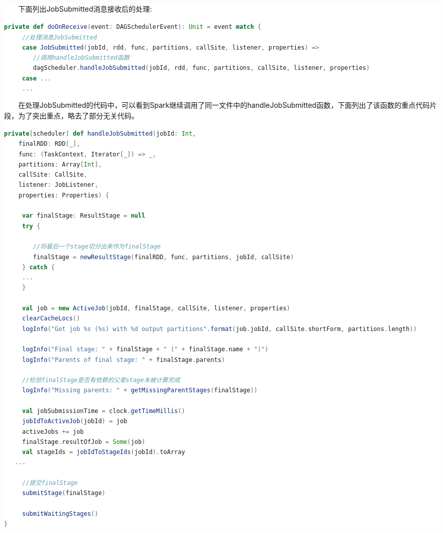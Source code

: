 &emsp;&emsp;下面列出JobSubmitted消息接收后的处理:

```scala
private def doOnReceive(event: DAGSchedulerEvent): Unit = event match {
     //处理消息JobSubmitted
     case JobSubmitted(jobId, rdd, func, partitions, callSite, listener, properties) =>
        //调用handleJobSubmitted函数
        dagScheduler.handleJobSubmitted(jobId, rdd, func, partitions, callSite, listener, properties)
     case ...
     ...
```

&emsp;&emsp;在处理JobSubmitted的代码中，可以看到Spark继续调用了同一文件中的handleJobSubmitted函数，下面列出了该函数的重点代码片段，为了突出重点，略去了部分无关代码。

```scala
private[scheduler] def handleJobSubmitted(jobId: Int,
    finalRDD: RDD[_],
    func: (TaskContext, Iterator[_]) => _,
    partitions: Array[Int],
    callSite: CallSite,
    listener: JobListener,
    properties: Properties) {
  
     var finalStage: ResultStage = null
     try {
        
        //将最后一个stage切分出来作为finalStage
        finalStage = newResultStage(finalRDD, func, partitions, jobId, callSite)
     } catch {
     ...
     }

     val job = new ActiveJob(jobId, finalStage, callSite, listener, properties)
     clearCacheLocs()
     logInfo("Got job %s (%s) with %d output partitions".format(job.jobId, callSite.shortForm, partitions.length))
  
     logInfo("Final stage: " + finalStage + " (" + finalStage.name + ")")
     logInfo("Parents of final stage: " + finalStage.parents)

     //检验finalStage是否有依赖的父辈stage未被计算完成
     logInfo("Missing parents: " + getMissingParentStages(finalStage))

     val jobSubmissionTime = clock.getTimeMillis()
     jobIdToActiveJob(jobId) = job
     activeJobs += job
     finalStage.resultOfJob = Some(job)
     val stageIds = jobIdToStageIds(jobId).toArray
   ...

     //提交finalStage
     submitStage(finalStage)

     submitWaitingStages()
}
```


[1]: resources/model/4-1Code-Layout.png
[2]: resources/model/4-2Spark-Sequence.png
[3]: resources/model/4-3Spark-Sequence2.png